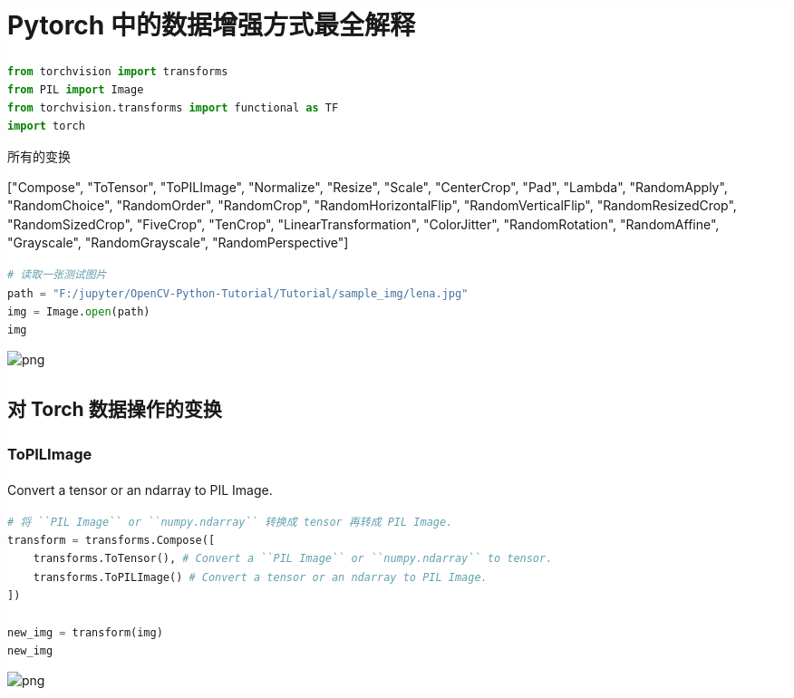
# Pytorch 中的数据增强方式最全解释


```python
from torchvision import transforms
from PIL import Image
from torchvision.transforms import functional as TF
import torch
```

所有的变换

["Compose", "ToTensor", "ToPILImage", "Normalize", "Resize", "Scale", "CenterCrop", "Pad",
           "Lambda", "RandomApply", "RandomChoice", "RandomOrder", "RandomCrop", "RandomHorizontalFlip",
           "RandomVerticalFlip", "RandomResizedCrop", "RandomSizedCrop", "FiveCrop", "TenCrop", "LinearTransformation",
           "ColorJitter", "RandomRotation", "RandomAffine", "Grayscale", "RandomGrayscale",
           "RandomPerspective"]


```python
# 读取一张测试图片
path = "F:/jupyter/OpenCV-Python-Tutorial/Tutorial/sample_img/lena.jpg"
img = Image.open(path)
img
```




![png](output_3_0.png)



## 对 Torch 数据操作的变换

### ToPILImage
 Convert a tensor or an ndarray to PIL Image.


```python
# 将 ``PIL Image`` or ``numpy.ndarray`` 转换成 tensor 再转成 PIL Image.
transform = transforms.Compose([
    transforms.ToTensor(), # Convert a ``PIL Image`` or ``numpy.ndarray`` to tensor.
    transforms.ToPILImage() # Convert a tensor or an ndarray to PIL Image.
])

new_img = transform(img)
new_img
```




![png](output_6_0.png)

